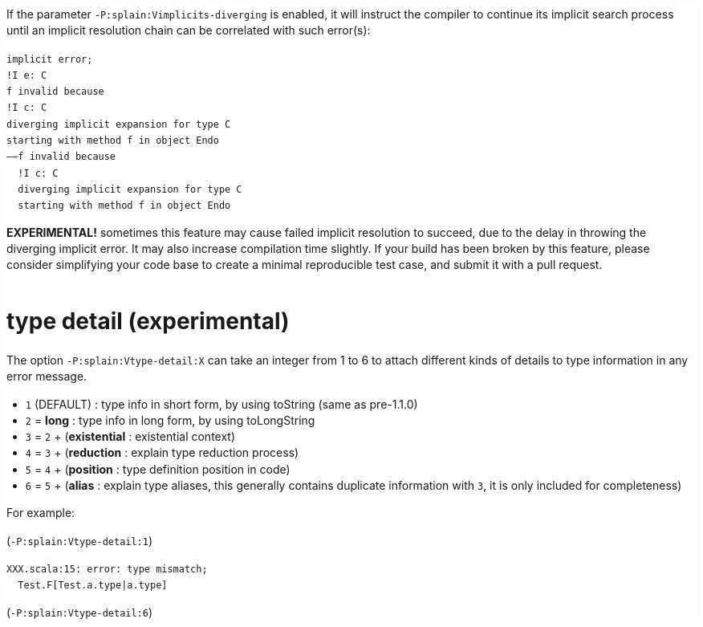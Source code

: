 If the parameter `-P:splain:Vimplicits-diverging` is enabled, it will instruct the compiler to continue its implicit search process until an implicit resolution chain can be correlated with such error(s):

```
implicit error;
!I e: C
f invalid because
!I c: C
diverging implicit expansion for type C
starting with method f in object Endo
――f invalid because
  !I c: C
  diverging implicit expansion for type C
  starting with method f in object Endo
```

**EXPERIMENTAL!** sometimes this feature may cause failed implicit resolution to succeed, due to the delay in throwing the diverging implicit error. It may also increase compilation time slightly. If your build has been broken by this feature, please consider simplifying your code base to create a minimal reproducible test case, and submit it with a pull request.

# type detail (experimental)

The option `-P:splain:Vtype-detail:X` can take an integer from 1 to 6 to attach different kinds of details to type information in any error message.

- `1` (DEFAULT) : type info in short form, by using toString (same as pre-1.1.0)
- `2` = **long** : type info in long form, by using toLongString
- `3` = `2` + (**existential** : existential context)
- `4` = `3` + (**reduction** : explain type reduction process)
- `5` = `4` + (**position** : type definition position in code)
- `6` = `5` + (**alias** : explain type aliases, this generally contains duplicate information with `3`, it is only included for completeness)

For example:

(`-P:splain:Vtype-detail:1`)

```
XXX.scala:15: error: type mismatch;
  Test.F[Test.a.type|a.type]
```

(`-P:splain:Vtype-detail:6`)
